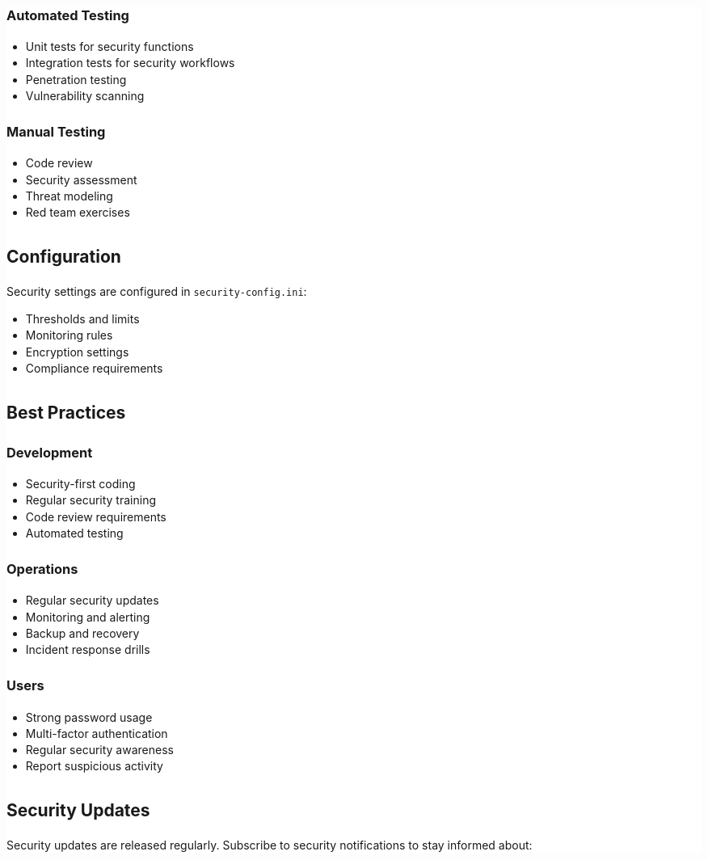 ### Automated Testing

- Unit tests for security functions
- Integration tests for security workflows
- Penetration testing
- Vulnerability scanning

### Manual Testing

- Code review
- Security assessment
- Threat modeling
- Red team exercises

## Configuration

Security settings are configured in `security-config.ini`:

- Thresholds and limits
- Monitoring rules
- Encryption settings
- Compliance requirements

## Best Practices

### Development

- Security-first coding
- Regular security training
- Code review requirements
- Automated testing

### Operations

- Regular security updates
- Monitoring and alerting
- Backup and recovery
- Incident response drills

### Users

- Strong password usage
- Multi-factor authentication
- Regular security awareness
- Report suspicious activity

## Security Updates

Security updates are released regularly. Subscribe to security notifications to stay informed about:
